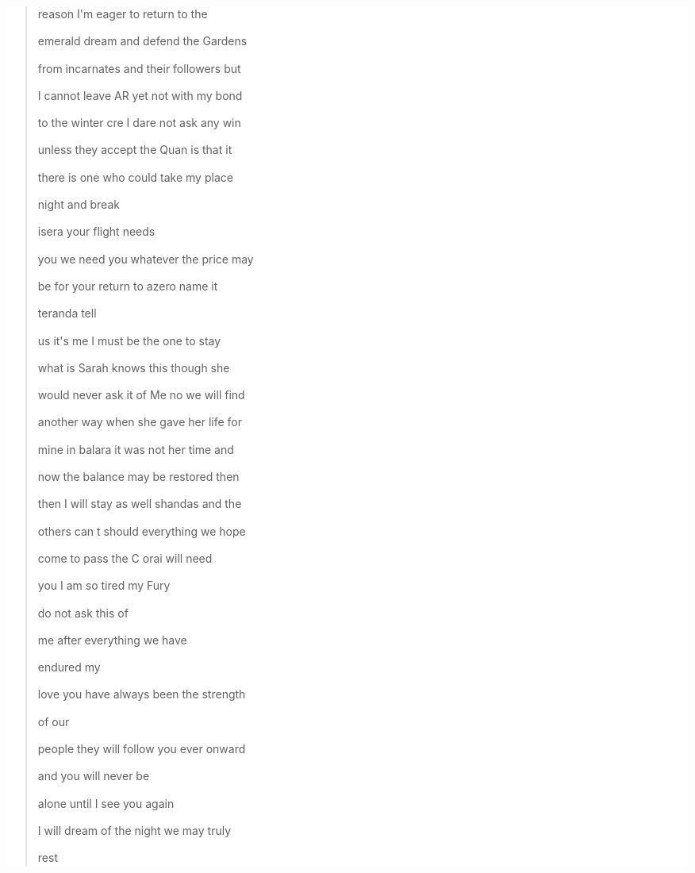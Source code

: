 > reason I&#39;m eager to return to the
>
> emerald dream and defend the Gardens
>
> from incarnates and their followers but
>
> I cannot leave AR yet not with my bond
>
> to the winter cre I dare not ask any win
>
> unless they accept the Quan is that it
>
> there is one who could take my place
>
> night and break
>
> isera your flight needs
>
> you we need you whatever the price may
>
> be for your return to azero name it
>
> teranda tell
>
> us it&#39;s me I must be the one to stay
>
> what is Sarah knows this though she
>
> would never ask it of Me no we will find
>
> another way when she gave her life for
>
> mine in balara it was not her time and
>
> now the balance may be restored then
>
> then I will stay as well shandas and the
>
> others can t should everything we hope
>
> come to pass the C orai will need
>
> you I am so tired my Fury
>
> do not ask this of
>
> me after everything we have
>
> endured my
>
> love you have always been the strength
>
> of our
>
> people they will follow you ever onward
>
> and you will never be
>
> alone until I see you again
>
> I will dream of the night we may truly
>
> rest
>